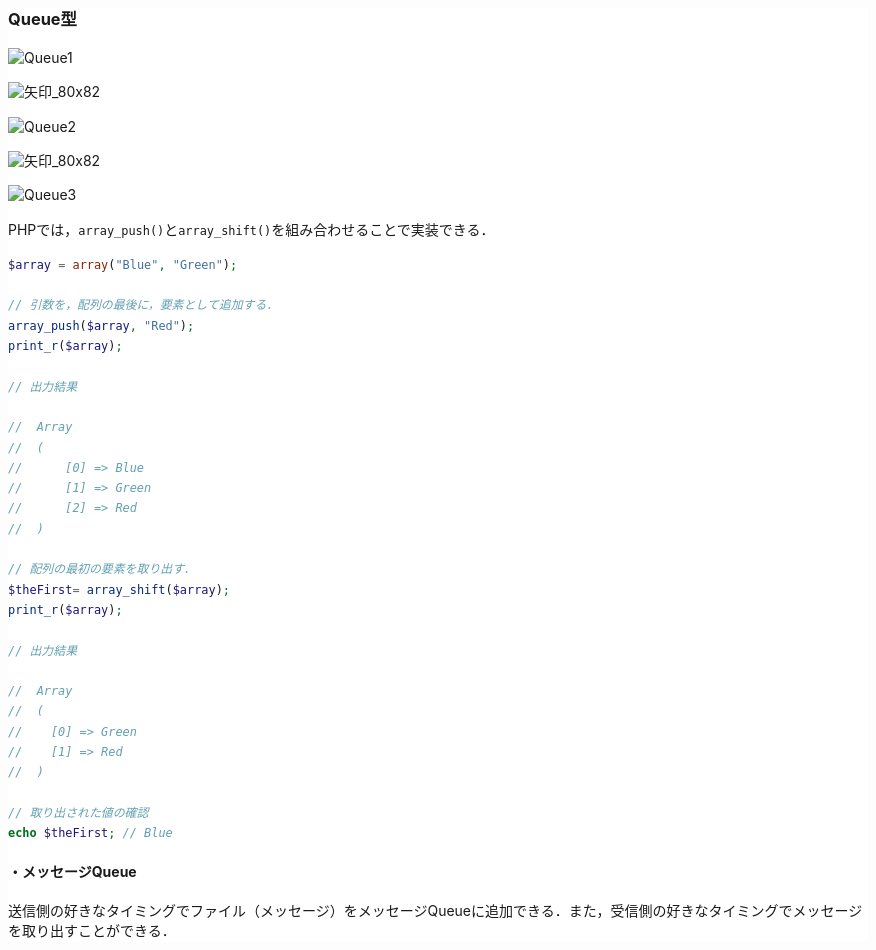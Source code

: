 
### Queue型

![Queue1](https://raw.githubusercontent.com/Hiroki-IT/tech-notebook/master/images/Queue1.gif)

![矢印_80x82](https://raw.githubusercontent.com/Hiroki-IT/tech-notebook/master/images/矢印_80x82.jpg)

 

![Queue2](https://raw.githubusercontent.com/Hiroki-IT/tech-notebook/master/images/Queue2.gif)

![矢印_80x82](https://raw.githubusercontent.com/Hiroki-IT/tech-notebook/master/images/矢印_80x82.jpg)

 

![Queue3](https://raw.githubusercontent.com/Hiroki-IT/tech-notebook/master/images/Queue3.gif)

PHPでは，```array_push()```と```array_shift()```を組み合わせることで実装できる．

```PHP
$array = array("Blue", "Green");

// 引数を，配列の最後に，要素として追加する．
array_push($array, "Red");
print_r($array);

// 出力結果

//	Array
//	(
//		[0] => Blue
//		[1] => Green
//		[2] => Red
//	)

// 配列の最初の要素を取り出す．
$theFirst= array_shift($array);
print_r($array);

// 出力結果

//	Array
//	(
//    [0] => Green
//    [1] => Red
//	)

// 取り出された値の確認
echo $theFirst; // Blue
```

#### ・メッセージQueue

送信側の好きなタイミングでファイル（メッセージ）をメッセージQueueに追加できる．また，受信側の好きなタイミングでメッセージを取り出すことができる．
